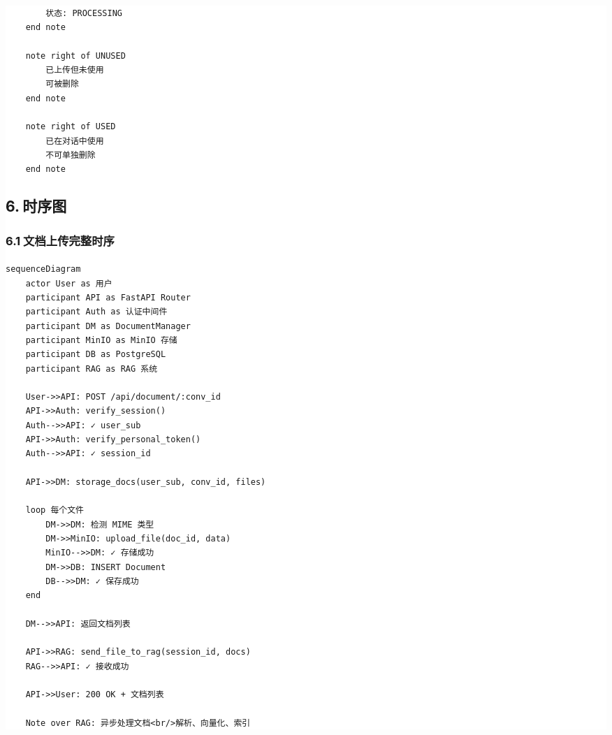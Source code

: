 ```mermaid
        状态: PROCESSING
    end note

    note right of UNUSED
        已上传但未使用
        可被删除
    end note

    note right of USED
        已在对话中使用
        不可单独删除
    end note
```

## 6. 时序图

### 6.1 文档上传完整时序

```mermaid
sequenceDiagram
    actor User as 用户
    participant API as FastAPI Router
    participant Auth as 认证中间件
    participant DM as DocumentManager
    participant MinIO as MinIO 存储
    participant DB as PostgreSQL
    participant RAG as RAG 系统

    User->>API: POST /api/document/:conv_id
    API->>Auth: verify_session()
    Auth-->>API: ✓ user_sub
    API->>Auth: verify_personal_token()
    Auth-->>API: ✓ session_id

    API->>DM: storage_docs(user_sub, conv_id, files)

    loop 每个文件
        DM->>DM: 检测 MIME 类型
        DM->>MinIO: upload_file(doc_id, data)
        MinIO-->>DM: ✓ 存储成功
        DM->>DB: INSERT Document
        DB-->>DM: ✓ 保存成功
    end

    DM-->>API: 返回文档列表

    API->>RAG: send_file_to_rag(session_id, docs)
    RAG-->>API: ✓ 接收成功

    API->>User: 200 OK + 文档列表

    Note over RAG: 异步处理文档<br/>解析、向量化、索引
```
